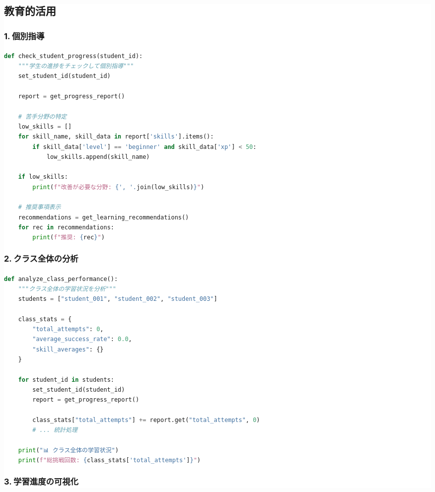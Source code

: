 ## 教育的活用

### 1. 個別指導

```python
def check_student_progress(student_id):
    """学生の進捗をチェックして個別指導"""
    set_student_id(student_id)
    
    report = get_progress_report()
    
    # 苦手分野の特定
    low_skills = []
    for skill_name, skill_data in report['skills'].items():
        if skill_data['level'] == 'beginner' and skill_data['xp'] < 50:
            low_skills.append(skill_name)
    
    if low_skills:
        print(f"改善が必要な分野: {', '.join(low_skills)}")
    
    # 推奨事項表示
    recommendations = get_learning_recommendations()
    for rec in recommendations:
        print(f"推奨: {rec}")
```

### 2. クラス全体の分析

```python
def analyze_class_performance():
    """クラス全体の学習状況を分析"""
    students = ["student_001", "student_002", "student_003"]
    
    class_stats = {
        "total_attempts": 0,
        "average_success_rate": 0.0,
        "skill_averages": {}
    }
    
    for student_id in students:
        set_student_id(student_id)
        report = get_progress_report()
        
        class_stats["total_attempts"] += report.get("total_attempts", 0)
        # ... 統計処理
    
    print("📊 クラス全体の学習状況")
    print(f"総挑戦回数: {class_stats['total_attempts']}")
```

### 3. 学習進度の可視化
